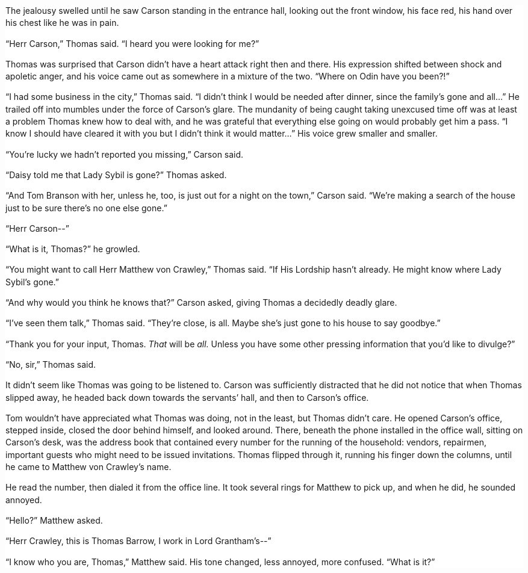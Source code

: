 The jealousy swelled until he saw Carson standing in the entrance hall, looking out the front window, his face red, his hand over his chest like he was in pain. 

“Herr Carson,” Thomas said. “I heard you were looking for me?”

Thomas was surprised that Carson didn’t have a heart attack right then and there. His expression shifted between shock and apoletic anger, and his voice came out as somewhere in a mixture of the two. “Where on Odin have you been?!”

“I had some business in the city,” Thomas said. “I didn’t think I would be needed after dinner, since the family’s gone and all…” He trailed off into mumbles under the force of Carson’s glare. The mundanity of being caught taking unexcused time off was at least a problem Thomas knew how to deal with, and he was grateful that everything else going on would probably get him a pass. “I know I should have cleared it with you but I didn’t think it would matter…” His voice grew smaller and smaller.

“You’re lucky we hadn’t reported you missing,” Carson said.

“Daisy told me that Lady Sybil is gone?” Thomas asked.

“And Tom Branson with her, unless he, too, is just out for a night on the town,” Carson said. “We’re making a search of the house just to be sure there’s no one else gone.”

“Herr Carson--”

“What is it, Thomas?” he growled.

“You might want to call Herr Matthew von Crawley,” Thomas said. “If His Lordship hasn’t already. He might know where Lady Sybil’s gone.”

“And why would you think he knows that?” Carson asked, giving Thomas a decidedly deadly glare.

“I’ve seen them talk,” Thomas said. “They’re close, is all. Maybe she’s just gone to his house to say goodbye.”

“Thank you for your input, Thomas. *That* will be *all.* Unless you have some other pressing information that you’d like to divulge?”

“No, sir,” Thomas said.

It didn’t seem like Thomas was going to be listened to. Carson was sufficiently distracted that he did not notice that when Thomas slipped away, he headed back down towards the servants’ hall, and then to Carson’s office.

Tom wouldn’t have appreciated what Thomas was doing, not in the least, but Thomas didn’t care. He opened Carson’s office, stepped inside, closed the door behind himself, and looked around. There, beneath the phone installed in the office wall, sitting on Carson’s desk, was the address book that contained every number for the running of the household: vendors, repairmen, important guests who might need to be issued invitations. Thomas flipped through it, running his finger down the columns, until he came to Matthew von Crawley’s name.

He read the number, then dialed it from the office line. It took several rings for Matthew to pick up, and when he did, he sounded annoyed.

“Hello?” Matthew asked.

“Herr Crawley, this is Thomas Barrow, I work in Lord Grantham’s--”

“I know who you are, Thomas,” Matthew said. His tone changed, less annoyed, more confused. “What is it?”
